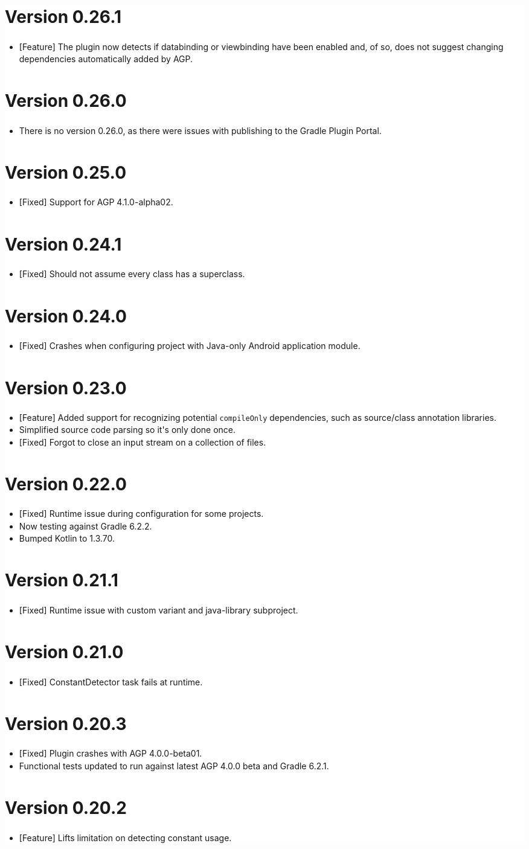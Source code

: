 # Version 0.26.1
* [Feature] The plugin now detects if databinding or viewbinding have been enabled and, of so, does not suggest changing dependencies automatically added by AGP.

# Version 0.26.0
* There is no version 0.26.0, as there were issues with publishing to the Gradle Plugin Portal.

# Version 0.25.0
* [Fixed] Support for AGP 4.1.0-alpha02.

# Version 0.24.1
* [Fixed] Should not assume every class has a superclass.

# Version 0.24.0
* [Fixed] Crashes when configuring project with Java-only Android application module.

# Version 0.23.0
* [Feature] Added support for recognizing potential `compileOnly` dependencies, such as source/class annotation libraries.
* Simplified source code parsing so it's only done once.
* [Fixed] Forgot to close an input stream on a collection of files.

# Version 0.22.0
* [Fixed] Runtime issue during configuration for some projects.
* Now testing against Gradle 6.2.2.
* Bumped Kotlin to 1.3.70.

# Version 0.21.1
* [Fixed] Runtime issue with custom variant and java-library subproject.

# Version 0.21.0
* [Fixed] ConstantDetector task fails at runtime.

# Version 0.20.3
* [Fixed] Plugin crashes with AGP 4.0.0-beta01.
* Functional tests updated to run against latest AGP 4.0.0 beta and Gradle 6.2.1.

# Version 0.20.2
* [Feature] Lifts limitation on detecting constant usage.
